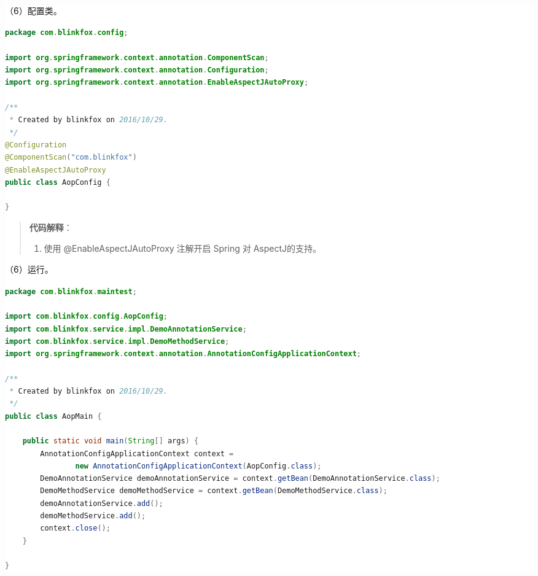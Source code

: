 （6）配置类。

```java
package com.blinkfox.config;

import org.springframework.context.annotation.ComponentScan;
import org.springframework.context.annotation.Configuration;
import org.springframework.context.annotation.EnableAspectJAutoProxy;

/**
 * Created by blinkfox on 2016/10/29.
 */
@Configuration
@ComponentScan("com.blinkfox")
@EnableAspectJAutoProxy
public class AopConfig {

}
```

> **代码解释**：
> 1. 使用 @EnableAspectJAutoProxy 注解开启 Spring 对 AspectJ的支持。

（6）运行。

```java
package com.blinkfox.maintest;

import com.blinkfox.config.AopConfig;
import com.blinkfox.service.impl.DemoAnnotationService;
import com.blinkfox.service.impl.DemoMethodService;
import org.springframework.context.annotation.AnnotationConfigApplicationContext;

/**
 * Created by blinkfox on 2016/10/29.
 */
public class AopMain {

    public static void main(String[] args) {
        AnnotationConfigApplicationContext context =
                new AnnotationConfigApplicationContext(AopConfig.class);
        DemoAnnotationService demoAnnotationService = context.getBean(DemoAnnotationService.class);
        DemoMethodService demoMethodService = context.getBean(DemoMethodService.class);
        demoAnnotationService.add();
        demoMethodService.add();
        context.close();
    }

}
```

  [1]: https://spring.io/
  [2]: http://static.blinkfox.com/spring_moudle.png
  [3]: http://maven.apache.org/
  [4]: http://blinkfox.com/linux-debianxia-mavende-an-zhuang-he-shi-yong/
  [5]: http://static.blinkfox.com/maven_build_project.png